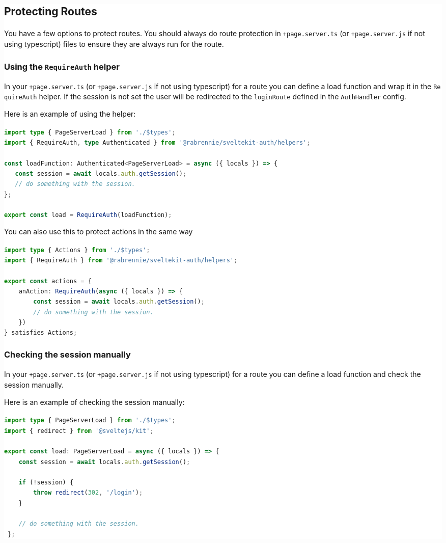 ## Protecting Routes

You have a few options to protect routes. You should always do route protection in `+page.server.ts` (or `+page.server.js` if not using typescript) files to ensure they are always run for the route. 

### Using the `RequireAuth` helper

In your `+page.server.ts` (or `+page.server.js` if not using typescript) for a route you can define a load function and wrap it in the `RequireAuth` helper. If the session is not set the user will be redirected to the `loginRoute` defined in the `AuthHandler` config.

Here is an example of using the helper:

```typescript
import type { PageServerLoad } from './$types';
import { RequireAuth, type Authenticated } from '@rabrennie/sveltekit-auth/helpers';

const loadFunction: Authenticated<PageServerLoad> = async ({ locals }) => {
   const session = await locals.auth.getSession();
   // do something with the session.
};

export const load = RequireAuth(loadFunction);
```

You can also use this to protect actions in the same way

```typescript
import type { Actions } from './$types';
import { RequireAuth } from '@rabrennie/sveltekit-auth/helpers';

export const actions = {
    anAction: RequireAuth(async ({ locals }) => {
        const session = await locals.auth.getSession();
        // do something with the session.
    })
} satisfies Actions;
```

### Checking the session manually 

In your `+page.server.ts` (or `+page.server.js` if not using typescript) for a route you can define a load function and check the session manually.

Here is an example of checking the session manually:

```typescript
import type { PageServerLoad } from './$types';
import { redirect } from '@sveltejs/kit';

export const load: PageServerLoad = async ({ locals }) => {
    const session = await locals.auth.getSession();
 
    if (!session) {
        throw redirect(302, '/login');
    }
    
    // do something with the session.
 };
```
